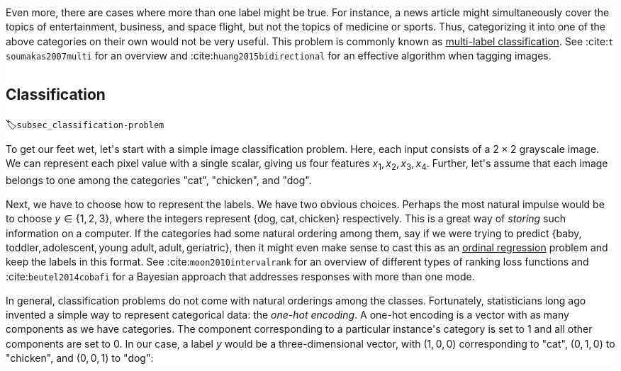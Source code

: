 Even more, there are cases where more than one label might be true. 
For instance, a news article might simultaneously cover 
the topics of entertainment, business, and space flight, 
but not the topics of medicine or sports. 
Thus, categorizing it into one of the above categories 
on their own would not be very useful. 
This problem is commonly known as [multi-label classification](https://en.wikipedia.org/wiki/Multi-label_classification). 
See :cite:`tsoumakas2007multi` for an overview 
and :cite:`huang2015bidirectional` 
for an effective algorithm when tagging images.

## Classification
:label:`subsec_classification-problem`

To get our feet wet, let's start with
a simple image classification problem.
Here, each input consists of a $2\times2$ grayscale image.
We can represent each pixel value with a single scalar,
giving us four features $x_1, x_2, x_3, x_4$.
Further, let's assume that each image belongs to one
among the categories "cat", "chicken", and "dog".

Next, we have to choose how to represent the labels.
We have two obvious choices.
Perhaps the most natural impulse would be 
to choose $y \in \{1, 2, 3\}$,
where the integers represent 
$\{\text{dog}, \text{cat}, \text{chicken}\}$ respectively.
This is a great way of *storing* such information on a computer.
If the categories had some natural ordering among them,
say if we were trying to predict 
$\{\text{baby}, \text{toddler}, \text{adolescent}, \text{young adult}, \text{adult}, \text{geriatric}\}$,
then it might even make sense to cast this as 
an [ordinal regression](https://en.wikipedia.org/wiki/Ordinal_regression) problem 
and keep the labels in this format. 
See :cite:`moon2010intervalrank` for an overview 
of different types of ranking loss functions 
and :cite:`beutel2014cobafi` for a Bayesian approach 
that addresses responses with more than one mode. 

In general, classification problems do not come 
with natural orderings among the classes.
Fortunately, statisticians long ago invented a simple way
to represent categorical data: the *one-hot encoding*.
A one-hot encoding is a vector 
with as many components as we have categories.
The component corresponding to a particular instance's category is set to 1
and all other components are set to 0.
In our case, a label $y$ would be a three-dimensional vector,
with $(1, 0, 0)$ corresponding to "cat", $(0, 1, 0)$ to "chicken",
and $(0, 0, 1)$ to "dog":
